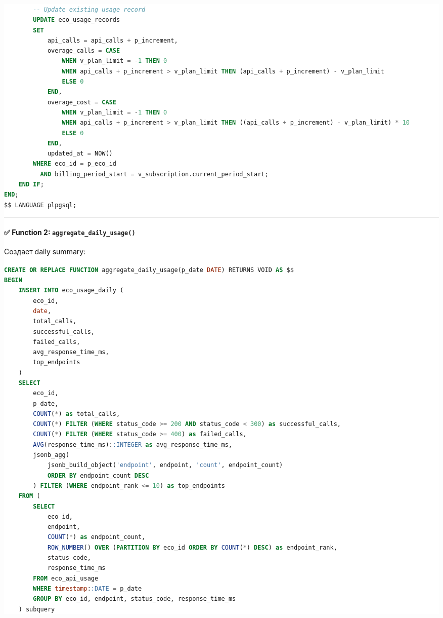 ```sql
        -- Update existing usage record
        UPDATE eco_usage_records
        SET
            api_calls = api_calls + p_increment,
            overage_calls = CASE
                WHEN v_plan_limit = -1 THEN 0
                WHEN api_calls + p_increment > v_plan_limit THEN (api_calls + p_increment) - v_plan_limit
                ELSE 0
            END,
            overage_cost = CASE
                WHEN v_plan_limit = -1 THEN 0
                WHEN api_calls + p_increment > v_plan_limit THEN ((api_calls + p_increment) - v_plan_limit) * 10
                ELSE 0
            END,
            updated_at = NOW()
        WHERE eco_id = p_eco_id
          AND billing_period_start = v_subscription.current_period_start;
    END IF;
END;
$$ LANGUAGE plpgsql;
```

---

#### ✅ Function 2: `aggregate_daily_usage()`
Создает daily summary:

```sql
CREATE OR REPLACE FUNCTION aggregate_daily_usage(p_date DATE) RETURNS VOID AS $$
BEGIN
    INSERT INTO eco_usage_daily (
        eco_id,
        date,
        total_calls,
        successful_calls,
        failed_calls,
        avg_response_time_ms,
        top_endpoints
    )
    SELECT
        eco_id,
        p_date,
        COUNT(*) as total_calls,
        COUNT(*) FILTER (WHERE status_code >= 200 AND status_code < 300) as successful_calls,
        COUNT(*) FILTER (WHERE status_code >= 400) as failed_calls,
        AVG(response_time_ms)::INTEGER as avg_response_time_ms,
        jsonb_agg(
            jsonb_build_object('endpoint', endpoint, 'count', endpoint_count)
            ORDER BY endpoint_count DESC
        ) FILTER (WHERE endpoint_rank <= 10) as top_endpoints
    FROM (
        SELECT
            eco_id,
            endpoint,
            COUNT(*) as endpoint_count,
            ROW_NUMBER() OVER (PARTITION BY eco_id ORDER BY COUNT(*) DESC) as endpoint_rank,
            status_code,
            response_time_ms
        FROM eco_api_usage
        WHERE timestamp::DATE = p_date
        GROUP BY eco_id, endpoint, status_code, response_time_ms
    ) subquery
```